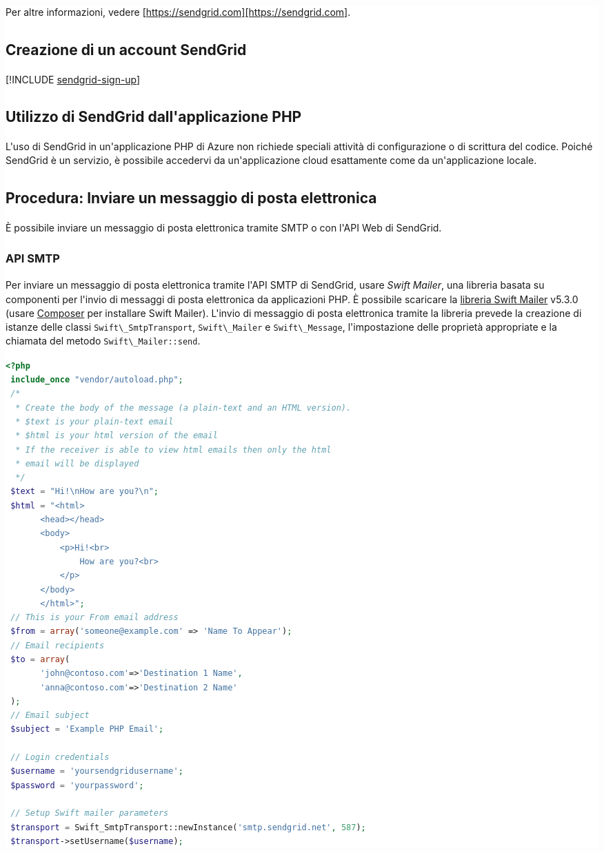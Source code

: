Per altre informazioni, vedere [https://sendgrid.com][https://sendgrid.com].

## <a name="create-a-sendgrid-account"></a>Creazione di un account SendGrid

[!INCLUDE [sendgrid-sign-up](../includes/sendgrid-sign-up.md)]

## <a name="using-sendgrid-from-your-php-application"></a>Utilizzo di SendGrid dall'applicazione PHP

L'uso di SendGrid in un'applicazione PHP di Azure non richiede speciali attività di configurazione o di scrittura del codice. Poiché SendGrid è un servizio, è possibile accedervi da un'applicazione cloud esattamente come da un'applicazione locale.

## <a name="how-to-send-an-email"></a>Procedura: Inviare un messaggio di posta elettronica

È possibile inviare un messaggio di posta elettronica tramite SMTP o con l'API Web di SendGrid.

### <a name="smtp-api"></a>API SMTP

Per inviare un messaggio di posta elettronica tramite l'API SMTP di SendGrid, usare *Swift Mailer*, una libreria basata su componenti per l'invio di messaggi di posta elettronica da applicazioni PHP. È possibile scaricare la [libreria Swift Mailer](https://swiftmailer.symfony.com/) v5.3.0 (usare [Composer] per installare Swift Mailer). L'invio di messaggio di posta elettronica tramite la libreria prevede la creazione di istanze delle classi `Swift\_SmtpTransport`, `Swift\_Mailer` e `Swift\_Message`, l'impostazione delle proprietà appropriate e la chiamata del metodo `Swift\_Mailer::send`.

```php
<?php
 include_once "vendor/autoload.php";
 /*
  * Create the body of the message (a plain-text and an HTML version).
  * $text is your plain-text email
  * $html is your html version of the email
  * If the receiver is able to view html emails then only the html
  * email will be displayed
  */
 $text = "Hi!\nHow are you?\n";
 $html = "<html>
       <head></head>
       <body>
           <p>Hi!<br>
               How are you?<br>
           </p>
       </body>
       </html>";
 // This is your From email address
 $from = array('someone@example.com' => 'Name To Appear');
 // Email recipients
 $to = array(
       'john@contoso.com'=>'Destination 1 Name',
       'anna@contoso.com'=>'Destination 2 Name'
 );
 // Email subject
 $subject = 'Example PHP Email';

 // Login credentials
 $username = 'yoursendgridusername';
 $password = 'yourpassword';

 // Setup Swift mailer parameters
 $transport = Swift_SmtpTransport::newInstance('smtp.sendgrid.net', 587);
 $transport->setUsername($username);
```

[https://sendgrid.com]: https://sendgrid.com
[https://sendgrid.com/transactional-email/pricing]: https://sendgrid.com/transactional-email/pricing
[special offer]: https://www.sendgrid.com/windowsazure.html
[Packaging and Deploying PHP Applications for Azure]: https://msdn.microsoft.com/library/windowsazure/hh674499(v=VS.103).aspx
[http://swiftmailer.org/download]: http://swiftmailer.org/download
[curl function]: https://php.net/curl
[servizio di posta elettronica basato sul cloud]: https://sendgrid.com/email-solutions
[recapito affidabile di messaggi di posta elettronica transazionali]: https://sendgrid.com/transactional-email
[libreria sendgrid-php]: https://github.com/sendgrid/sendgrid-php/tree/v2.1.1
[Composer]: https://getcomposer.org/download/